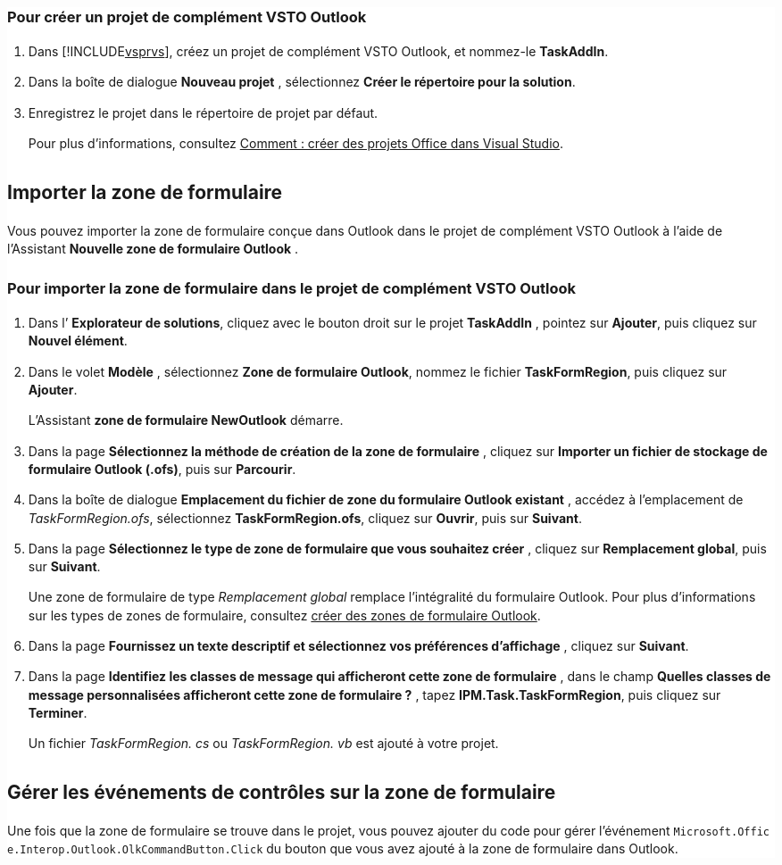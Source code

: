 ### <a name="to-create-a-new-outlook-vsto-add-in-project"></a>Pour créer un projet de complément VSTO Outlook

1. Dans [!INCLUDE[vsprvs](../sharepoint/includes/vsprvs-md.md)], créez un projet de complément VSTO Outlook, et nommez-le **TaskAddIn**.

2. Dans la boîte de dialogue **Nouveau projet** , sélectionnez **Créer le répertoire pour la solution**.

3. Enregistrez le projet dans le répertoire de projet par défaut.

     Pour plus d’informations, consultez [Comment : créer des projets Office dans Visual Studio](../vsto/how-to-create-office-projects-in-visual-studio.md).

## <a name="import-the-form-region"></a>Importer la zone de formulaire
 Vous pouvez importer la zone de formulaire conçue dans Outlook dans le projet de complément VSTO Outlook à l’aide de l’Assistant **Nouvelle zone de formulaire Outlook** .

### <a name="to-import-the-form-region-into-the-outlook-vsto-add-in-project"></a>Pour importer la zone de formulaire dans le projet de complément VSTO Outlook

1. Dans l’ **Explorateur de solutions**, cliquez avec le bouton droit sur le projet **TaskAddIn** , pointez sur **Ajouter**, puis cliquez sur **Nouvel élément**.

2. Dans le volet **Modèle** , sélectionnez **Zone de formulaire Outlook**, nommez le fichier **TaskFormRegion**, puis cliquez sur **Ajouter**.

     L’Assistant **zone de formulaire NewOutlook** démarre.

3. Dans la page **Sélectionnez la méthode de création de la zone de formulaire** , cliquez sur **Importer un fichier de stockage de formulaire Outlook (.ofs)**, puis sur **Parcourir**.

4. Dans la boîte de dialogue **Emplacement du fichier de zone du formulaire Outlook existant** , accédez à l’emplacement de *TaskFormRegion.ofs*, sélectionnez **TaskFormRegion.ofs**, cliquez sur **Ouvrir**, puis sur **Suivant**.

5. Dans la page **Sélectionnez le type de zone de formulaire que vous souhaitez créer** , cliquez sur **Remplacement global**, puis sur **Suivant**.

     Une zone de formulaire de type *Remplacement global* remplace l’intégralité du formulaire Outlook. Pour plus d’informations sur les types de zones de formulaire, consultez [créer des zones de formulaire Outlook](../vsto/creating-outlook-form-regions.md).

6. Dans la page **Fournissez un texte descriptif et sélectionnez vos préférences d’affichage** , cliquez sur **Suivant**.

7. Dans la page **Identifiez les classes de message qui afficheront cette zone de formulaire** , dans le champ **Quelles classes de message personnalisées afficheront cette zone de formulaire ?** , tapez **IPM.Task.TaskFormRegion**, puis cliquez sur **Terminer**.

     Un fichier *TaskFormRegion. cs* ou *TaskFormRegion. vb* est ajouté à votre projet.

## <a name="handle-the-events-of-controls-on-the-form-region"></a>Gérer les événements de contrôles sur la zone de formulaire
 Une fois que la zone de formulaire se trouve dans le projet, vous pouvez ajouter du code pour gérer l’événement `Microsoft.Office.Interop.Outlook.OlkCommandButton.Click` du bouton que vous avez ajouté à la zone de formulaire dans Outlook.

